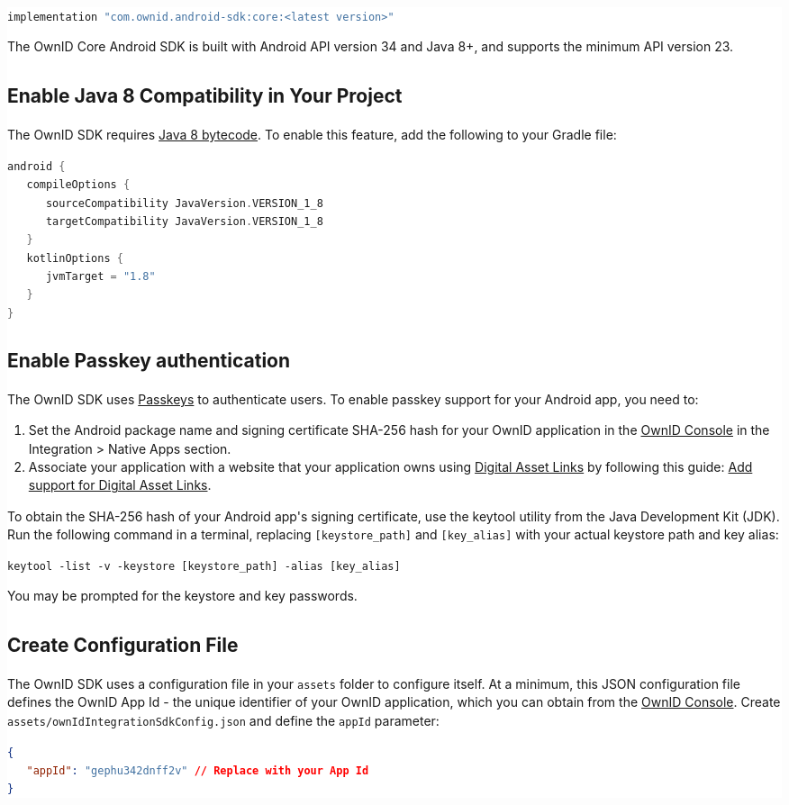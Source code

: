 ```groovy
implementation "com.ownid.android-sdk:core:<latest version>"
```

The OwnID Core Android SDK is built with Android API version 34 and Java 8+, and supports the minimum API version 23.

## Enable Java 8 Compatibility in Your Project

The OwnID SDK requires [Java 8 bytecode](https://developer.android.com/studio/write/java8-support). To enable this feature, add the following to your Gradle file:

```groovy
android {
   compileOptions {
      sourceCompatibility JavaVersion.VERSION_1_8
      targetCompatibility JavaVersion.VERSION_1_8
   }
   kotlinOptions {
      jvmTarget = "1.8"
   }
}
```

## Enable Passkey authentication

The OwnID SDK uses [Passkeys](https://www.passkeys.com) to authenticate users. To enable passkey support for your Android app, you need to:

1. Set the Android package name and signing certificate SHA-256 hash for your OwnID application in the [OwnID Console](https://console.ownid.com) in the Integration > Native Apps section.
2. Associate your application with a website that your application owns using [Digital Asset Links](https://developers.google.com/digital-asset-links) by following this guide: [Add support for Digital Asset Links](https://developer.android.com/training/sign-in/passkeys#add-support-dal).

To obtain the SHA-256 hash of your Android app's signing certificate, use the keytool utility from the Java Development Kit (JDK). Run the following command in a terminal, replacing `[keystore_path]` and `[key_alias]` with your actual keystore path and key alias:
```
keytool -list -v -keystore [keystore_path] -alias [key_alias]
```
You may be prompted for the keystore and key passwords.

## Create Configuration File

The OwnID SDK uses a configuration file in your `assets` folder to configure itself. At a minimum, this JSON configuration file defines the OwnID App Id - the unique identifier of your OwnID application, which you can obtain from the [OwnID Console](https://console.ownid.com). Create `assets/ownIdIntegrationSdkConfig.json` and define the `appId` parameter:
```json
{
   "appId": "gephu342dnff2v" // Replace with your App Id
}
```
